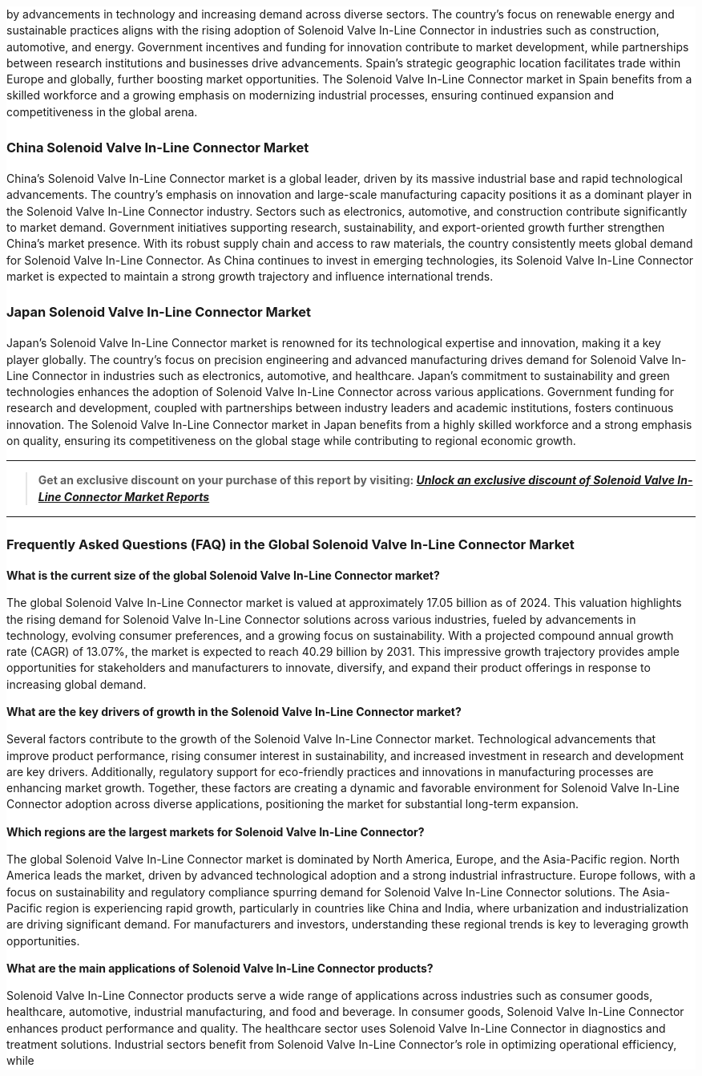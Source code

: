 by advancements in technology and increasing demand across diverse sectors. The country&rsquo;s focus on renewable energy and sustainable practices aligns with the rising adoption of Solenoid Valve In-Line Connector in industries such as construction, automotive, and energy. Government incentives and funding for innovation contribute to market development, while partnerships between research institutions and businesses drive advancements. Spain&rsquo;s strategic geographic location facilitates trade within Europe and globally, further boosting market opportunities. The Solenoid Valve In-Line Connector market in Spain benefits from a skilled workforce and a growing emphasis on modernizing industrial processes, ensuring continued expansion and competitiveness in the global arena.</p><h3>China Solenoid Valve In-Line Connector Market</h3><p>China&rsquo;s Solenoid Valve In-Line Connector market is a global leader, driven by its massive industrial base and rapid technological advancements. The country&rsquo;s emphasis on innovation and large-scale manufacturing capacity positions it as a dominant player in the Solenoid Valve In-Line Connector industry. Sectors such as electronics, automotive, and construction contribute significantly to market demand. Government initiatives supporting research, sustainability, and export-oriented growth further strengthen China&rsquo;s market presence. With its robust supply chain and access to raw materials, the country consistently meets global demand for Solenoid Valve In-Line Connector. As China continues to invest in emerging technologies, its Solenoid Valve In-Line Connector market is expected to maintain a strong growth trajectory and influence international trends.</p><h3>Japan Solenoid Valve In-Line Connector Market</h3><p>Japan&rsquo;s Solenoid Valve In-Line Connector market is renowned for its technological expertise and innovation, making it a key player globally. The country&rsquo;s focus on precision engineering and advanced manufacturing drives demand for Solenoid Valve In-Line Connector in industries such as electronics, automotive, and healthcare. Japan&rsquo;s commitment to sustainability and green technologies enhances the adoption of Solenoid Valve In-Line Connector across various applications. Government funding for research and development, coupled with partnerships between industry leaders and academic institutions, fosters continuous innovation. The Solenoid Valve In-Line Connector market in Japan benefits from a highly skilled workforce and a strong emphasis on quality, ensuring its competitiveness on the global stage while contributing to regional economic growth.</p><hr /><blockquote><p><strong>Get an exclusive discount on your purchase of this report by visiting: <em><a href="://marketresearchpulse.com/ask-for-discount/10889?utm_source=Github&amp;utm_medium=029">Unlock an exclusive discount of Solenoid Valve In-Line Connector Market Reports</a></em>&nbsp;</strong></p></blockquote><hr /><h3>Frequently Asked Questions (FAQ) in the Global Solenoid Valve In-Line Connector Market</h3><p><strong>What is the current size of the global Solenoid Valve In-Line Connector market?</strong></p><p>The global Solenoid Valve In-Line Connector market is valued at approximately 17.05 billion as of 2024. This valuation highlights the rising demand for Solenoid Valve In-Line Connector solutions across various industries, fueled by advancements in technology, evolving consumer preferences, and a growing focus on sustainability. With a projected compound annual growth rate (CAGR) of 13.07%, the market is expected to reach 40.29 billion by 2031. This impressive growth trajectory provides ample opportunities for stakeholders and manufacturers to innovate, diversify, and expand their product offerings in response to increasing global demand.</p><p><strong>What are the key drivers of growth in the Solenoid Valve In-Line Connector market?</strong></p><p>Several factors contribute to the growth of the Solenoid Valve In-Line Connector market. Technological advancements that improve product performance, rising consumer interest in sustainability, and increased investment in research and development are key drivers. Additionally, regulatory support for eco-friendly practices and innovations in manufacturing processes are enhancing market growth. Together, these factors are creating a dynamic and favorable environment for Solenoid Valve In-Line Connector adoption across diverse applications, positioning the market for substantial long-term expansion.</p><p><strong>Which regions are the largest markets for Solenoid Valve In-Line Connector?</strong></p><p>The global Solenoid Valve In-Line Connector market is dominated by North America, Europe, and the Asia-Pacific region. North America leads the market, driven by advanced technological adoption and a strong industrial infrastructure. Europe follows, with a focus on sustainability and regulatory compliance spurring demand for Solenoid Valve In-Line Connector solutions. The Asia-Pacific region is experiencing rapid growth, particularly in countries like China and India, where urbanization and industrialization are driving significant demand. For manufacturers and investors, understanding these regional trends is key to leveraging growth opportunities.</p><p><strong>What are the main applications of Solenoid Valve In-Line Connector products?</strong></p><p>Solenoid Valve In-Line Connector products serve a wide range of applications across industries such as consumer goods, healthcare, automotive, industrial manufacturing, and food and beverage. In consumer goods, Solenoid Valve In-Line Connector enhances product performance and quality. The healthcare sector uses Solenoid Valve In-Line Connector in diagnostics and treatment solutions. Industrial sectors benefit from Solenoid Valve In-Line Connector&rsquo;s role in optimizing operational efficiency, while